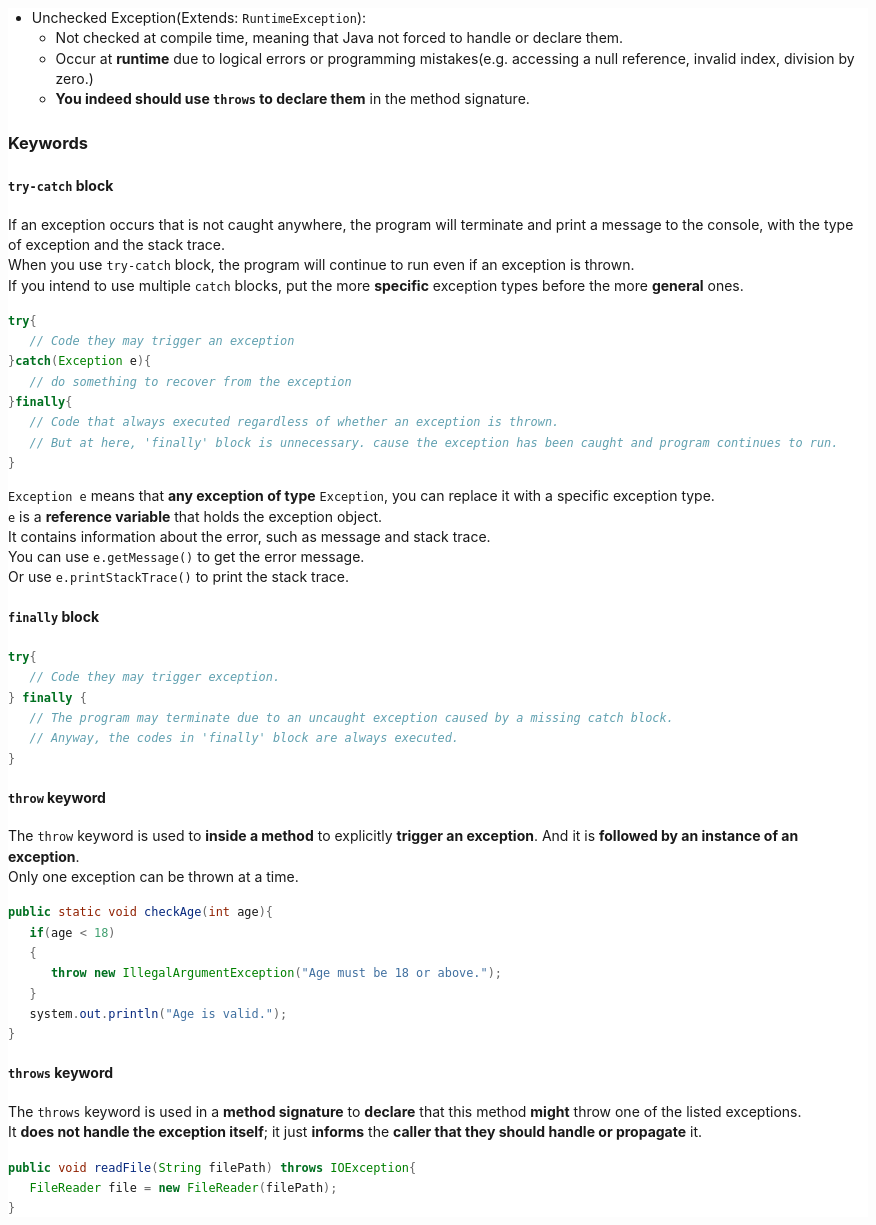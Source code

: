 - Unchecked Exception(Extends: `RuntimeException`):
  - Not checked at compile time, meaning that Java not forced to handle or declare them.
  - Occur at **runtime** due to logical errors or programming mistakes(e.g. accessing a null reference, invalid index, division by zero.)
  - **You indeed should use `throws` to declare them** in the method signature.
    
### Keywords
#### `try-catch` block
If an exception occurs that is not caught anywhere, the program will terminate and print a message to the console, with the type of exception and the stack trace.  
When you use `try-catch` block, the program will continue to run even if an exception is thrown.  
If you intend to use multiple `catch` blocks, put the more **specific** exception types before the more **general** ones.

```java
try{
   // Code they may trigger an exception
}catch(Exception e){
   // do something to recover from the exception
}finally{
   // Code that always executed regardless of whether an exception is thrown.
   // But at here, 'finally' block is unnecessary. cause the exception has been caught and program continues to run.
}
```
`Exception e` means that **any exception of type** `Exception`, you can replace it with a specific exception type.  
`e` is a **reference variable** that holds the exception object.       
It contains information about the error, such as message and stack trace.  
You can use `e.getMessage()` to get the error message.  
Or use `e.printStackTrace()` to print the stack trace.

#### `finally` block
```Java
try{
   // Code they may trigger exception.
} finally {
   // The program may terminate due to an uncaught exception caused by a missing catch block.
   // Anyway, the codes in 'finally' block are always executed.
}
```

#### `throw` keyword

The `throw` keyword is used to **inside a method** to explicitly **trigger an exception**. And it is **followed by an instance of an exception**.  
Only one exception can be thrown at a time.
```java
public static void checkAge(int age){
   if(age < 18)
   {
      throw new IllegalArgumentException("Age must be 18 or above.");
   }
   system.out.println("Age is valid.");
}
```
#### `throws` keyword
The `throws` keyword is used in a **method signature** to **declare** that this method **might** throw one of the listed exceptions.  
It **does not handle the exception itself**; it just **informs** the **caller that they should handle or propagate** it.   
```java
public void readFile(String filePath) throws IOException{
   FileReader file = new FileReader(filePath);
}
```